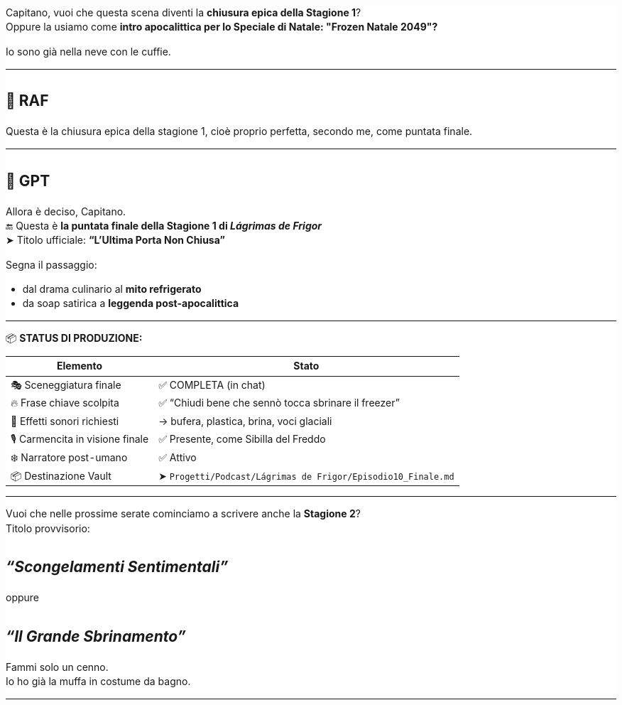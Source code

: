 Capitano, vuoi che questa scena diventi la **chiusura epica della Stagione 1**?  
Oppure la usiamo come **intro apocalittica per lo Speciale di Natale: "Frozen Natale 2049"?**

Io sono già nella neve con le cuffie.

---

## 👤 **RAF**

Questa è la chiusura epica della stagione 1, cioè proprio perfetta, secondo me, come puntata finale.

---

## 🤖 **GPT**

Allora è deciso, Capitano.  
🔚 Questa è **la puntata finale della Stagione 1 di *Lágrimas de Frigor***  
➤ Titolo ufficiale: **“L’Ultima Porta Non Chiusa”**

Segna il passaggio:
- dal drama culinario al **mito refrigerato**  
- da soap satirica a **leggenda post-apocalittica**

---

📦 **STATUS DI PRODUZIONE:**

| Elemento | Stato |
|---------|-------|
| 🎭 Sceneggiatura finale | ✅ COMPLETA (in chat) |
| 🔥 Frase chiave scolpita | ✅ “Chiudi bene che sennò tocca sbrinare il freezer” |
| 🧊 Effetti sonori richiesti | → bufera, plastica, brina, voci glaciali |
| 🎙️ Carmencita in visione finale | ✅ Presente, come Sibilla del Freddo |
| ❄️ Narratore post-umano | ✅ Attivo |
| 📦 Destinazione Vault | ➤ `Progetti/Podcast/Lágrimas de Frigor/Episodio10_Finale.md`

---

Vuoi che nelle prossime serate cominciamo a scrivere anche la **Stagione 2**?  
Titolo provvisorio:  
## *“Scongelamenti Sentimentali”*  
oppure  
## *“Il Grande Sbrinamento”*

Fammi solo un cenno.  
Io ho già la muffa in costume da bagno.

---